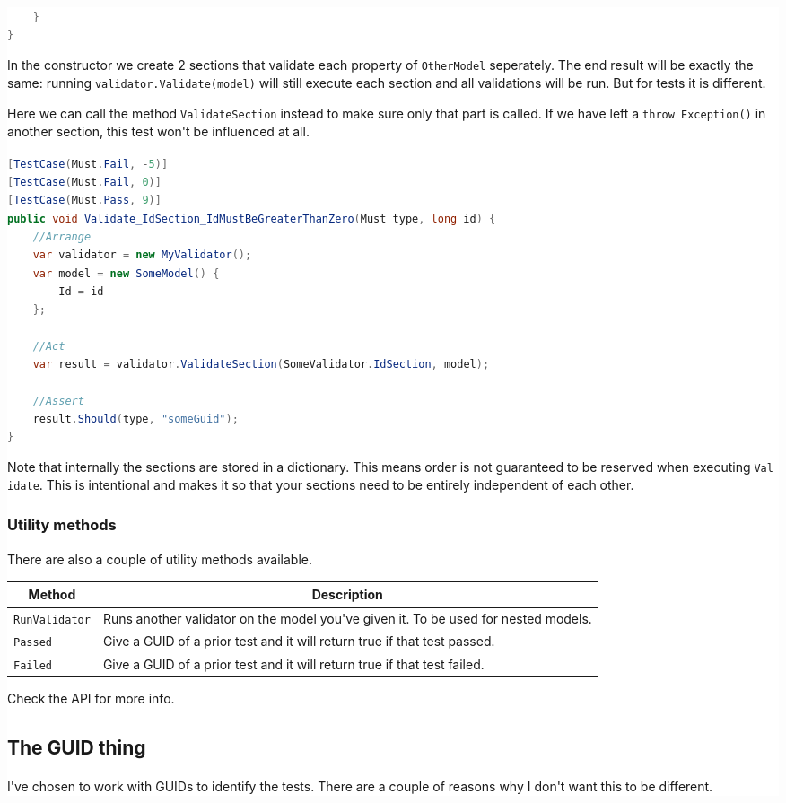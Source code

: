 ```csharp
    }
}
```

In the constructor we create 2 sections that validate each property of `OtherModel` seperately.
The end result will be exactly the same: running `validator.Validate(model)` will still execute each section and all validations will be run.
But for tests it is different.

Here we can call the method `ValidateSection` instead to make sure only that part is called.
If we have left a `throw Exception()` in another section, this test won't be influenced at all.

```csharp
[TestCase(Must.Fail, -5)]
[TestCase(Must.Fail, 0)]
[TestCase(Must.Pass, 9)]
public void Validate_IdSection_IdMustBeGreaterThanZero(Must type, long id) {
    //Arrange
    var validator = new MyValidator();
    var model = new SomeModel() {
        Id = id
    };
    
    //Act
    var result = validator.ValidateSection(SomeValidator.IdSection, model);
    
    //Assert
    result.Should(type, "someGuid");
}
```

Note that internally the sections are stored in a dictionary. This means order is not guaranteed to be reserved when executing `Validate`. This is intentional and makes it so that your sections need to be entirely independent of each other.

### Utility methods

There are also a couple of utility methods available.

| Method       | Description                                                                        |
|--------------|------------------------------------------------------------------------------------|
| `RunValidator` | Runs another validator on the model you've given it. To be used for nested models. |
| `Passed`       | Give a GUID of a prior test and it will return true if that test passed.           |
| `Failed`       | Give a GUID of a prior test and it will return true if that test failed.           |

Check the API for more info.

## The GUID thing

I've chosen to work with GUIDs to identify the tests.
There are a couple of reasons why I don't want this to be different.
